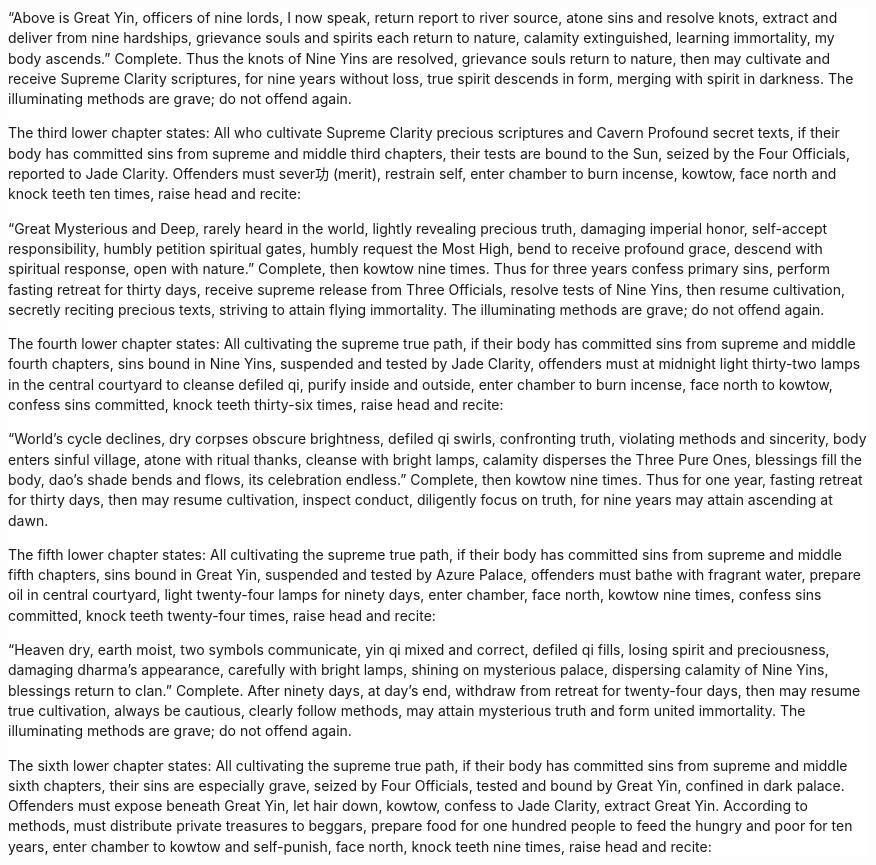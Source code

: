 “Above is Great Yin, officers of nine lords, I now speak, return report to river source, atone sins and resolve knots, extract and deliver from nine hardships, grievance souls and spirits each return to nature, calamity extinguished, learning immortality, my body ascends.” Complete. Thus the knots of Nine Yins are resolved, grievance souls return to nature, then may cultivate and receive Supreme Clarity scriptures, for nine years without loss, true spirit descends in form, merging with spirit in darkness. The illuminating methods are grave; do not offend again.

The third lower chapter states: All who cultivate Supreme Clarity precious scriptures and Cavern Profound secret texts, if their body has committed sins from supreme and middle third chapters, their tests are bound to the Sun, seized by the Four Officials, reported to Jade Clarity. Offenders must sever功 (merit), restrain self, enter chamber to burn incense, kowtow, face north and knock teeth ten times, raise head and recite:

“Great Mysterious and Deep, rarely heard in the world, lightly revealing precious truth, damaging imperial honor, self-accept responsibility, humbly petition spiritual gates, humbly request the Most High, bend to receive profound grace, descend with spiritual response, open with nature.” Complete, then kowtow nine times. Thus for three years confess primary sins, perform fasting retreat for thirty days, receive supreme release from Three Officials, resolve tests of Nine Yins, then resume cultivation, secretly reciting precious texts, striving to attain flying immortality. The illuminating methods are grave; do not offend again.

The fourth lower chapter states: All cultivating the supreme true path, if their body has committed sins from supreme and middle fourth chapters, sins bound in Nine Yins, suspended and tested by Jade Clarity, offenders must at midnight light thirty-two lamps in the central courtyard to cleanse defiled qi, purify inside and outside, enter chamber to burn incense, face north to kowtow, confess sins committed, knock teeth thirty-six times, raise head and recite:

“World’s cycle declines, dry corpses obscure brightness, defiled qi swirls, confronting truth, violating methods and sincerity, body enters sinful village, atone with ritual thanks, cleanse with bright lamps, calamity disperses the Three Pure Ones, blessings fill the body, dao’s shade bends and flows, its celebration endless.” Complete, then kowtow nine times. Thus for one year, fasting retreat for thirty days, then may resume cultivation, inspect conduct, diligently focus on truth, for nine years may attain ascending at dawn.

The fifth lower chapter states: All cultivating the supreme true path, if their body has committed sins from supreme and middle fifth chapters, sins bound in Great Yin, suspended and tested by Azure Palace, offenders must bathe with fragrant water, prepare oil in central courtyard, light twenty-four lamps for ninety days, enter chamber, face north, kowtow nine times, confess sins committed, knock teeth twenty-four times, raise head and recite:

“Heaven dry, earth moist, two symbols communicate, yin qi mixed and correct, defiled qi fills, losing spirit and preciousness, damaging dharma’s appearance, carefully with bright lamps, shining on mysterious palace, dispersing calamity of Nine Yins, blessings return to clan.” Complete. After ninety days, at day’s end, withdraw from retreat for twenty-four days, then may resume true cultivation, always be cautious, clearly follow methods, may attain mysterious truth and form united immortality. The illuminating methods are grave; do not offend again.

The sixth lower chapter states: All cultivating the supreme true path, if their body has committed sins from supreme and middle sixth chapters, their sins are especially grave, seized by Four Officials, tested and bound by Great Yin, confined in dark palace. Offenders must expose beneath Great Yin, let hair down, kowtow, confess to Jade Clarity, extract Great Yin. According to methods, must distribute private treasures to beggars, prepare food for one hundred people to feed the hungry and poor for ten years, enter chamber to kowtow and self-punish, face north, knock teeth nine times, raise head and recite:

